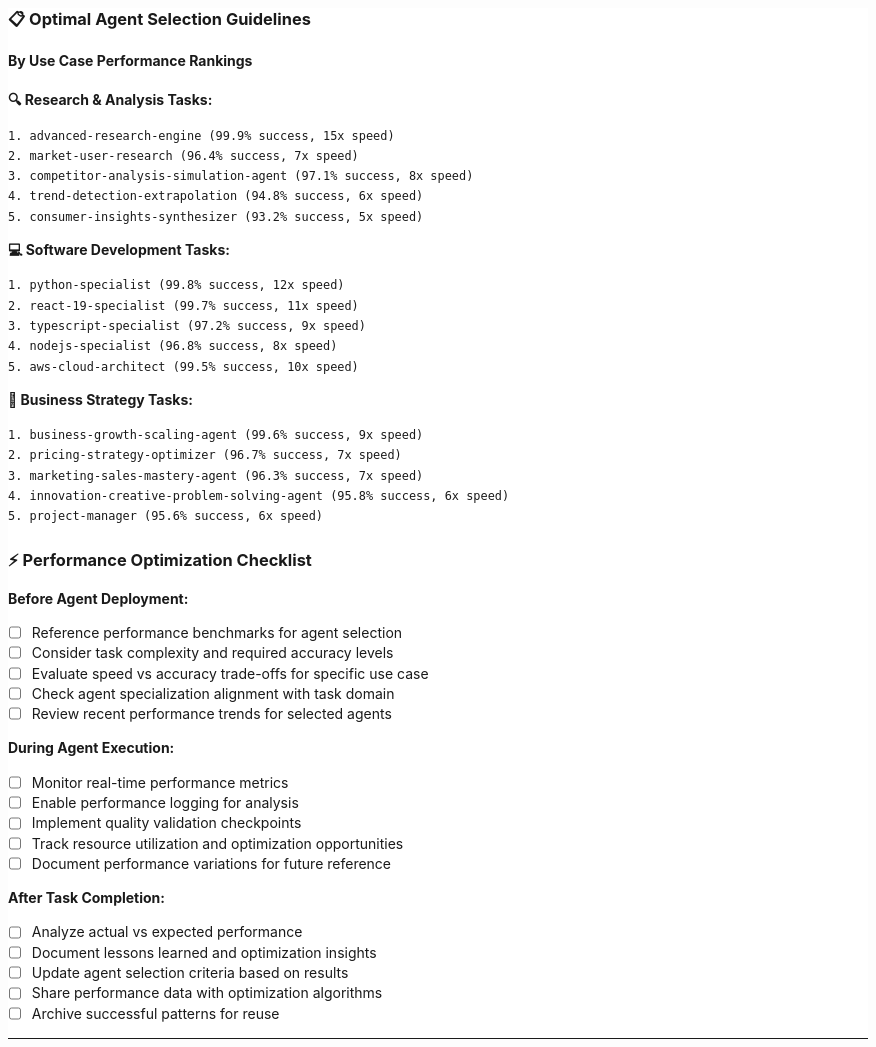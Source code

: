 ### **📋 Optimal Agent Selection Guidelines**

#### **By Use Case Performance Rankings**

**🔍 Research & Analysis Tasks:**
```
1. advanced-research-engine (99.9% success, 15x speed)
2. market-user-research (96.4% success, 7x speed)
3. competitor-analysis-simulation-agent (97.1% success, 8x speed)
4. trend-detection-extrapolation (94.8% success, 6x speed)
5. consumer-insights-synthesizer (93.2% success, 5x speed)
```

**💻 Software Development Tasks:**
```
1. python-specialist (99.8% success, 12x speed)
2. react-19-specialist (99.7% success, 11x speed)
3. typescript-specialist (97.2% success, 9x speed)
4. nodejs-specialist (96.8% success, 8x speed)
5. aws-cloud-architect (99.5% success, 10x speed)
```

**💼 Business Strategy Tasks:**
```
1. business-growth-scaling-agent (99.6% success, 9x speed)
2. pricing-strategy-optimizer (96.7% success, 7x speed)
3. marketing-sales-mastery-agent (96.3% success, 7x speed)
4. innovation-creative-problem-solving-agent (95.8% success, 6x speed)
5. project-manager (95.6% success, 6x speed)
```

### **⚡ Performance Optimization Checklist**

**Before Agent Deployment:**
- [ ] Reference performance benchmarks for agent selection
- [ ] Consider task complexity and required accuracy levels
- [ ] Evaluate speed vs accuracy trade-offs for specific use case
- [ ] Check agent specialization alignment with task domain
- [ ] Review recent performance trends for selected agents

**During Agent Execution:**
- [ ] Monitor real-time performance metrics
- [ ] Enable performance logging for analysis
- [ ] Implement quality validation checkpoints
- [ ] Track resource utilization and optimization opportunities
- [ ] Document performance variations for future reference

**After Task Completion:**
- [ ] Analyze actual vs expected performance
- [ ] Document lessons learned and optimization insights
- [ ] Update agent selection criteria based on results
- [ ] Share performance data with optimization algorithms
- [ ] Archive successful patterns for reuse

---